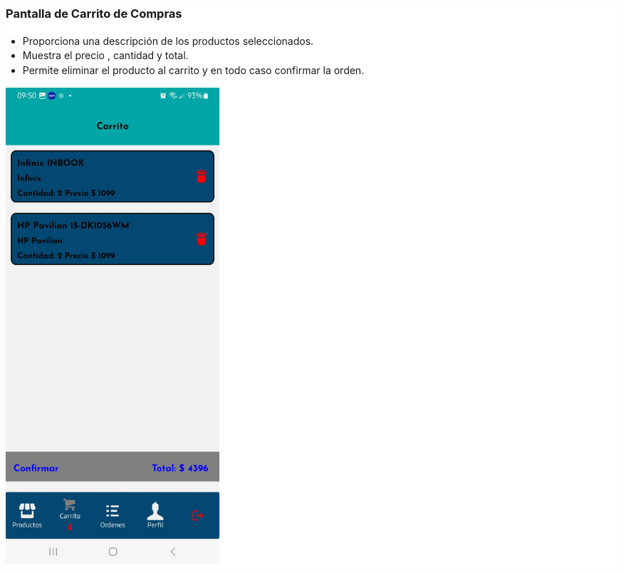 ### Pantalla de Carrito de Compras

- Proporciona una descripción de los productos seleccionados.
- Muestra el precio , cantidad y total.
- Permite eliminar el producto al carrito y en todo caso confirmar la orden.

<img src="./screenshot/8.jpeg" width="300" >